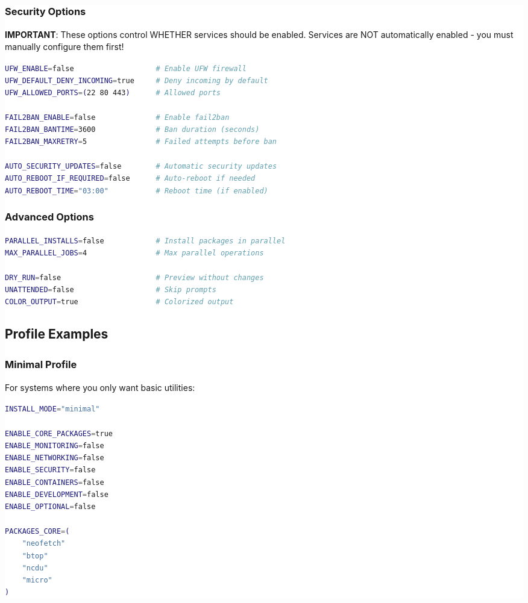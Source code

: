 ### Security Options

**IMPORTANT**: These options control WHETHER services should be enabled.
Services are NOT automatically enabled - you must manually configure them first!

```bash
UFW_ENABLE=false                   # Enable UFW firewall
UFW_DEFAULT_DENY_INCOMING=true     # Deny incoming by default
UFW_ALLOWED_PORTS=(22 80 443)      # Allowed ports

FAIL2BAN_ENABLE=false              # Enable fail2ban
FAIL2BAN_BANTIME=3600              # Ban duration (seconds)
FAIL2BAN_MAXRETRY=5                # Failed attempts before ban

AUTO_SECURITY_UPDATES=false        # Automatic security updates
AUTO_REBOOT_IF_REQUIRED=false      # Auto-reboot if needed
AUTO_REBOOT_TIME="03:00"           # Reboot time (if enabled)
```

### Advanced Options

```bash
PARALLEL_INSTALLS=false            # Install packages in parallel
MAX_PARALLEL_JOBS=4                # Max parallel operations

DRY_RUN=false                      # Preview without changes
UNATTENDED=false                   # Skip prompts
COLOR_OUTPUT=true                  # Colorized output
```

## Profile Examples

### Minimal Profile

For systems where you only want basic utilities:

```bash
INSTALL_MODE="minimal"

ENABLE_CORE_PACKAGES=true
ENABLE_MONITORING=false
ENABLE_NETWORKING=false
ENABLE_SECURITY=false
ENABLE_CONTAINERS=false
ENABLE_DEVELOPMENT=false
ENABLE_OPTIONAL=false

PACKAGES_CORE=(
    "neofetch"
    "btop"
    "ncdu"
    "micro"
)
```
